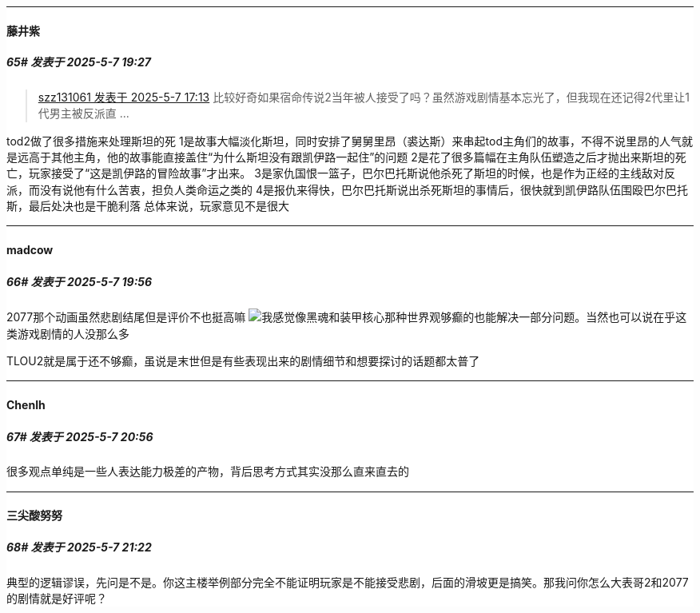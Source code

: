 *****

####  藤井紫  
##### 65#       发表于 2025-5-7 19:27

<blockquote><a href="httphttps://stage1st.com/2b/forum.php?mod=redirect&amp;goto=findpost&amp;pid=67790167&amp;ptid=2251719" target="_blank">szz131061 发表于 2025-5-7 17:13</a>
比较好奇如果宿命传说2当年被人接受了吗？虽然游戏剧情基本忘光了，但我现在还记得2代里让1代男主被反派直 ...</blockquote>
tod2做了很多措施来处理斯坦的死
1是故事大幅淡化斯坦，同时安排了舅舅里昂（裘达斯）来串起tod主角们的故事，不得不说里昂的人气就是远高于其他主角，他的故事能直接盖住“为什么斯坦没有跟凯伊路一起住”的问题
2是花了很多篇幅在主角队伍塑造之后才抛出来斯坦的死亡，玩家接受了“这是凯伊路的冒险故事”才出来。
3是家仇国恨一篮子，巴尔巴托斯说他杀死了斯坦的时候，也是作为正经的主线敌对反派，而没有说他有什么苦衷，担负人类命运之类的
4是报仇来得快，巴尔巴托斯说出杀死斯坦的事情后，很快就到凯伊路队伍围殴巴尔巴托斯，最后处决也是干脆利落
总体来说，玩家意见不是很大


*****

####  madcow  
##### 66#       发表于 2025-5-7 19:56

2077那个动画虽然悲剧结尾但是评价不也挺高嘛
<img src="https://static.stage1st.com/image/smiley/face2017/067.png" referrerpolicy="no-referrer">我感觉像黑魂和装甲核心那种世界观够癫的也能解决一部分问题。当然也可以说在乎这类游戏剧情的人没那么多

TLOU2就是属于还不够癫，虽说是末世但是有些表现出来的剧情细节和想要探讨的话题都太普了


*****

####  Chenlh  
##### 67#       发表于 2025-5-7 20:56

很多观点单纯是一些人表达能力极差的产物，背后思考方式其实没那么直来直去的


*****

####  三尖酸努努  
##### 68#       发表于 2025-5-7 21:22

典型的逻辑谬误，先问是不是。你这主楼举例部分完全不能证明玩家是不能接受悲剧，后面的滑坡更是搞笑。那我问你怎么大表哥2和2077的剧情就是好评呢？

